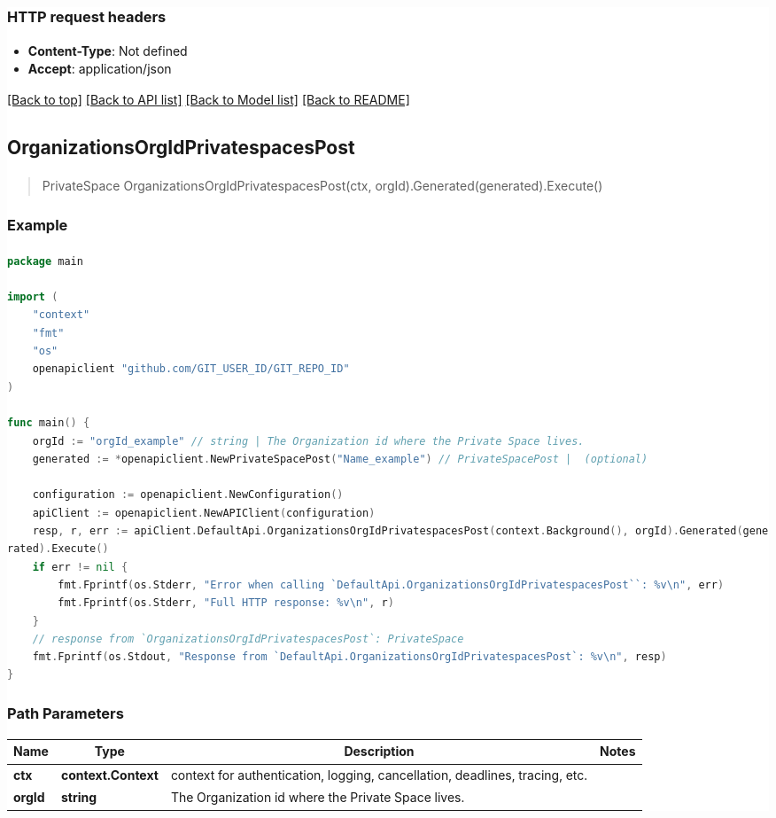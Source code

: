 ### HTTP request headers

- **Content-Type**: Not defined
- **Accept**: application/json

[[Back to top]](#) [[Back to API list]](../README.md#documentation-for-api-endpoints)
[[Back to Model list]](../README.md#documentation-for-models)
[[Back to README]](../README.md)


## OrganizationsOrgIdPrivatespacesPost

> PrivateSpace OrganizationsOrgIdPrivatespacesPost(ctx, orgId).Generated(generated).Execute()





### Example

```go
package main

import (
    "context"
    "fmt"
    "os"
    openapiclient "github.com/GIT_USER_ID/GIT_REPO_ID"
)

func main() {
    orgId := "orgId_example" // string | The Organization id where the Private Space lives.
    generated := *openapiclient.NewPrivateSpacePost("Name_example") // PrivateSpacePost |  (optional)

    configuration := openapiclient.NewConfiguration()
    apiClient := openapiclient.NewAPIClient(configuration)
    resp, r, err := apiClient.DefaultApi.OrganizationsOrgIdPrivatespacesPost(context.Background(), orgId).Generated(generated).Execute()
    if err != nil {
        fmt.Fprintf(os.Stderr, "Error when calling `DefaultApi.OrganizationsOrgIdPrivatespacesPost``: %v\n", err)
        fmt.Fprintf(os.Stderr, "Full HTTP response: %v\n", r)
    }
    // response from `OrganizationsOrgIdPrivatespacesPost`: PrivateSpace
    fmt.Fprintf(os.Stdout, "Response from `DefaultApi.OrganizationsOrgIdPrivatespacesPost`: %v\n", resp)
}
```

### Path Parameters


Name | Type | Description  | Notes
------------- | ------------- | ------------- | -------------
**ctx** | **context.Context** | context for authentication, logging, cancellation, deadlines, tracing, etc.
**orgId** | **string** | The Organization id where the Private Space lives. | 

